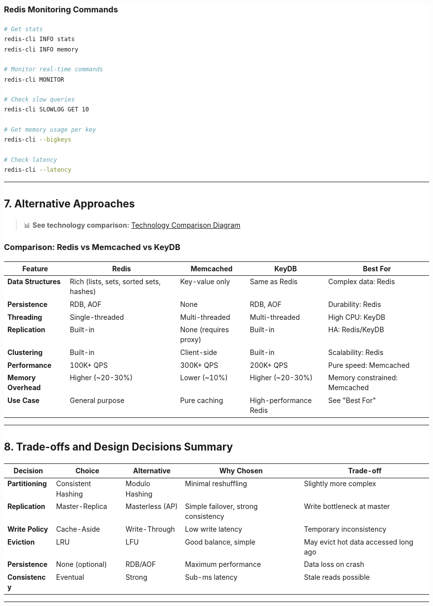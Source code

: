 ### Redis Monitoring Commands

```bash
# Get stats
redis-cli INFO stats
redis-cli INFO memory

# Monitor real-time commands
redis-cli MONITOR

# Check slow queries
redis-cli SLOWLOG GET 10

# Get memory usage per key
redis-cli --bigkeys

# Check latency
redis-cli --latency
```

---

## 7. Alternative Approaches

> 📊 **See technology comparison:** [Technology Comparison Diagram](./hld-diagram.md#technology-comparison)

### Comparison: Redis vs Memcached vs KeyDB

| Feature             | Redis                                   | Memcached             | KeyDB                  | Best For                      |
|---------------------|-----------------------------------------|-----------------------|------------------------|-------------------------------|
| **Data Structures** | Rich (lists, sets, sorted sets, hashes) | Key-value only        | Same as Redis          | Complex data: Redis           |
| **Persistence**     | RDB, AOF                                | None                  | RDB, AOF               | Durability: Redis             |
| **Threading**       | Single-threaded                         | Multi-threaded        | Multi-threaded         | High CPU: KeyDB               |
| **Replication**     | Built-in                                | None (requires proxy) | Built-in               | HA: Redis/KeyDB               |
| **Clustering**      | Built-in                                | Client-side           | Built-in               | Scalability: Redis            |
| **Performance**     | 100K+ QPS                               | 300K+ QPS             | 200K+ QPS              | Pure speed: Memcached         |
| **Memory Overhead** | Higher (~20-30%)                        | Lower (~10%)          | Higher (~20-30%)       | Memory constrained: Memcached |
| **Use Case**        | General purpose                         | Pure caching          | High-performance Redis | See "Best For"                |

---

## 8. Trade-offs and Design Decisions Summary

| Decision         | Choice             | Alternative     | Why Chosen                          | Trade-off                            |
|------------------|--------------------|-----------------|-------------------------------------|--------------------------------------|
| **Partitioning** | Consistent Hashing | Modulo Hashing  | Minimal reshuffling                 | Slightly more complex                |
| **Replication**  | Master-Replica     | Masterless (AP) | Simple failover, strong consistency | Write bottleneck at master           |
| **Write Policy** | Cache-Aside        | Write-Through   | Low write latency                   | Temporary inconsistency              |
| **Eviction**     | LRU                | LFU             | Good balance, simple                | May evict hot data accessed long ago |
| **Persistence**  | None (optional)    | RDB/AOF         | Maximum performance                 | Data loss on crash                   |
| **Consistency**  | Eventual           | Strong          | Sub-ms latency                      | Stale reads possible                 |

---